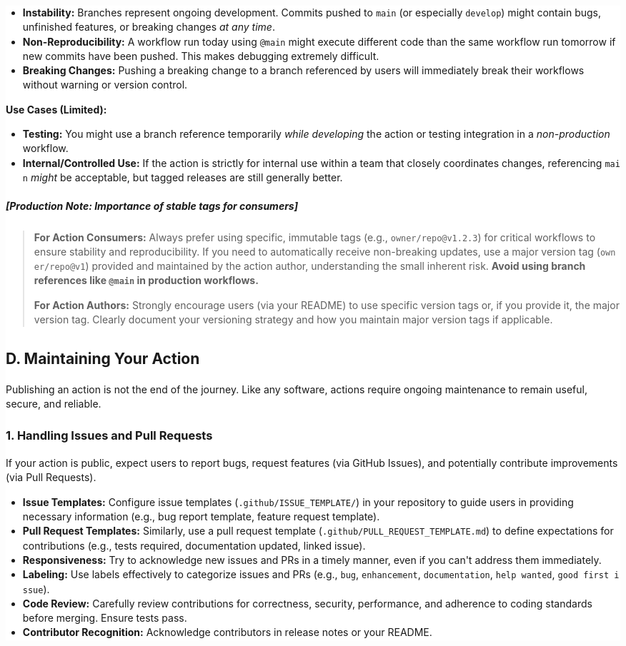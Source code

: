 - **Instability:** Branches represent ongoing development. Commits pushed to `main` (or especially `develop`) might contain bugs, unfinished features, or breaking changes _at any time_.
- **Non-Reproducibility:** A workflow run today using `@main` might execute different code than the same workflow run tomorrow if new commits have been pushed. This makes debugging extremely difficult.
- **Breaking Changes:** Pushing a breaking change to a branch referenced by users will immediately break their workflows without warning or version control.

**Use Cases (Limited):**

- **Testing:** You might use a branch reference temporarily _while developing_ the action or testing integration in a _non-production_ workflow.
- **Internal/Controlled Use:** If the action is strictly for internal use within a team that closely coordinates changes, referencing `main` _might_ be acceptable, but tagged releases are still generally better.

##### [Production Note: Importance of stable tags for consumers]

> **For Action Consumers:** Always prefer using specific, immutable tags (e.g., `owner/repo@v1.2.3`) for critical workflows to ensure stability and reproducibility. If you need to automatically receive non-breaking updates, use a major version tag (`owner/repo@v1`) provided and maintained by the action author, understanding the small inherent risk. **Avoid using branch references like `@main` in production workflows.**
>
> **For Action Authors:** Strongly encourage users (via your README) to use specific version tags or, if you provide it, the major version tag. Clearly document your versioning strategy and how you maintain major version tags if applicable.

## D. Maintaining Your Action

Publishing an action is not the end of the journey. Like any software, actions require ongoing maintenance to remain useful, secure, and reliable.

### 1. Handling Issues and Pull Requests

If your action is public, expect users to report bugs, request features (via GitHub Issues), and potentially contribute improvements (via Pull Requests).

- **Issue Templates:** Configure issue templates (`.github/ISSUE_TEMPLATE/`) in your repository to guide users in providing necessary information (e.g., bug report template, feature request template).
- **Pull Request Templates:** Similarly, use a pull request template (`.github/PULL_REQUEST_TEMPLATE.md`) to define expectations for contributions (e.g., tests required, documentation updated, linked issue).
- **Responsiveness:** Try to acknowledge new issues and PRs in a timely manner, even if you can't address them immediately.
- **Labeling:** Use labels effectively to categorize issues and PRs (e.g., `bug`, `enhancement`, `documentation`, `help wanted`, `good first issue`).
- **Code Review:** Carefully review contributions for correctness, security, performance, and adherence to coding standards before merging. Ensure tests pass.
- **Contributor Recognition:** Acknowledge contributors in release notes or your README.
